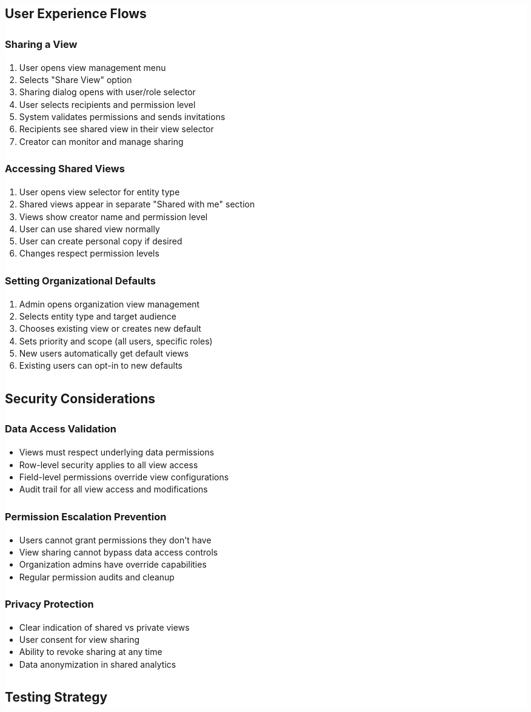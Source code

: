 ## User Experience Flows

### Sharing a View
1. User opens view management menu
2. Selects "Share View" option
3. Sharing dialog opens with user/role selector
4. User selects recipients and permission level
5. System validates permissions and sends invitations
6. Recipients see shared view in their view selector
7. Creator can monitor and manage sharing

### Accessing Shared Views
1. User opens view selector for entity type
2. Shared views appear in separate "Shared with me" section
3. Views show creator name and permission level
4. User can use shared view normally
5. User can create personal copy if desired
6. Changes respect permission levels

### Setting Organizational Defaults
1. Admin opens organization view management
2. Selects entity type and target audience
3. Chooses existing view or creates new default
4. Sets priority and scope (all users, specific roles)
5. New users automatically get default views
6. Existing users can opt-in to new defaults

## Security Considerations

### Data Access Validation
- Views must respect underlying data permissions
- Row-level security applies to all view access
- Field-level permissions override view configurations
- Audit trail for all view access and modifications

### Permission Escalation Prevention
- Users cannot grant permissions they don't have
- View sharing cannot bypass data access controls
- Organization admins have override capabilities
- Regular permission audits and cleanup

### Privacy Protection
- Clear indication of shared vs private views
- User consent for view sharing
- Ability to revoke sharing at any time
- Data anonymization in shared analytics

## Testing Strategy
